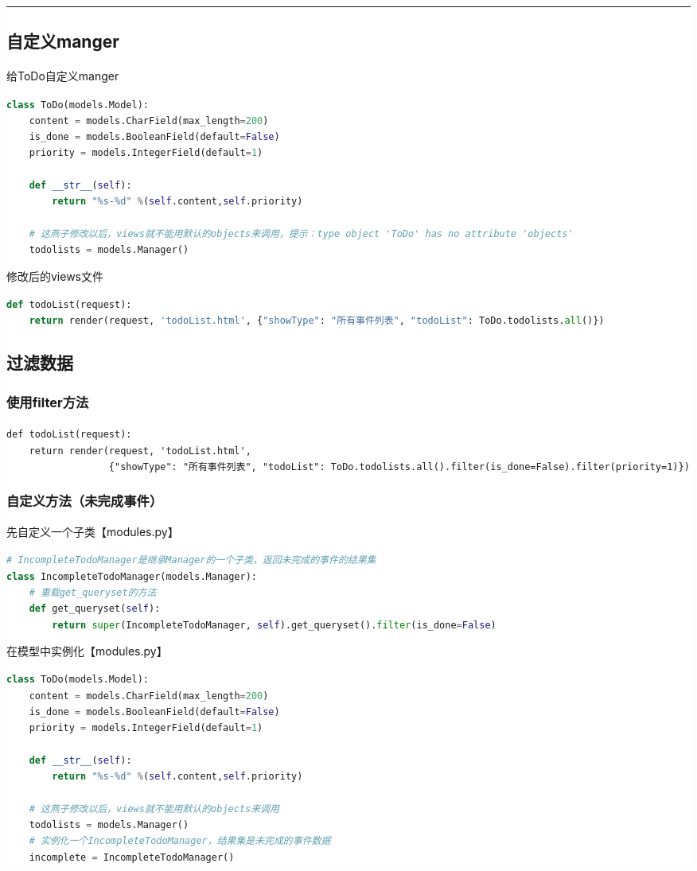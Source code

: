---------------------

## 自定义manger

给ToDo自定义manger
```python
class ToDo(models.Model):
    content = models.CharField(max_length=200)
    is_done = models.BooleanField(default=False)
    priority = models.IntegerField(default=1)

    def __str__(self):
        return "%s-%d" %(self.content,self.priority)
    
    # 这燕子修改以后，views就不能用默认的objects来调用，提示：type object 'ToDo' has no attribute 'objects'
    todolists = models.Manager()
```

修改后的views文件
```python
def todoList(request):
    return render(request, 'todoList.html', {"showType": "所有事件列表", "todoList": ToDo.todolists.all()})
```

## 过滤数据

### 使用filter方法
```
def todoList(request):
    return render(request, 'todoList.html',
                  {"showType": "所有事件列表", "todoList": ToDo.todolists.all().filter(is_done=False).filter(priority=1)})
```

### 自定义方法（未完成事件）

先自定义一个子类【modules.py】
```python
# IncompleteTodoManager是继承Manager的一个子类，返回未完成的事件的结果集
class IncompleteTodoManager(models.Manager):
    # 重载get_queryset的方法
    def get_queryset(self):
        return super(IncompleteTodoManager, self).get_queryset().filter(is_done=False)
```

在模型中实例化【modules.py】
```python
class ToDo(models.Model):
    content = models.CharField(max_length=200)
    is_done = models.BooleanField(default=False)
    priority = models.IntegerField(default=1)

    def __str__(self):
        return "%s-%d" %(self.content,self.priority)

    # 这燕子修改以后，views就不能用默认的objects来调用
    todolists = models.Manager()
    # 实例化一个IncompleteTodoManager，结果集是未完成的事件数据
    incomplete = IncompleteTodoManager()
```

